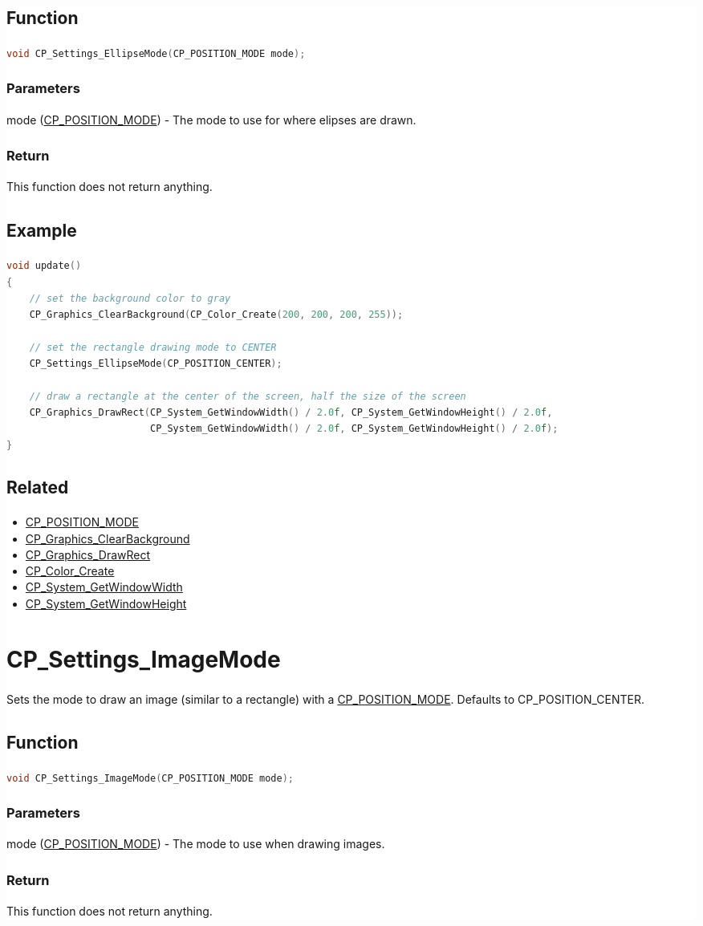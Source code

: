 ## Function
```C
void CP_Settings_EllipseMode(CP_POSITION_MODE mode);
```

### Parameters
mode ([CP_POSITION_MODE](Types.md#cp_position_mode)) - The mode to use for where elipses are drawn.

### Return
This function does not return anything.

## Example
```C
void update()
{
    // set the background color to gray
    CP_Graphics_ClearBackground(CP_Color_Create(200, 200, 200, 255));

    // set the rectangle drawing mode to CENTER
    CP_Settings_EllipseMode(CP_POSITION_CENTER);

    // draw a rectangle at the center of the screen, half the size of the screen
    CP_Graphics_DrawRect(CP_System_GetWindowWidth() / 2.0f, CP_System_GetWindowHeight() / 2.0f,
                         CP_System_GetWindowWidth() / 2.0f, CP_System_GetWindowHeight() / 2.0f);
}
```

## Related
* [CP_POSITION_MODE](Types.md#cp_position_mode)
* [CP_Graphics_ClearBackground](Graphics.md#cp_graphics_clearbackground)
* [CP_Graphics_DrawRect](Graphics.md#cp_graphics_drawrect)
* [CP_Color_Create](Color.md#cp_color_create)
* [CP_System_GetWindowWidth](System.md#cp_system_getwindowwidth)
* [CP_System_GetWindowHeight](System.md#cp_system_getwindowheight)

# CP_Settings_ImageMode
Sets the mode to draw an image (similar to a rectangle) with a [CP_POSITION_MODE](Types.md#cp_position_mode). Defaults to CP_POSITION_CENTER.

## Function
```C
void CP_Settings_ImageMode(CP_POSITION_MODE mode);
```

### Parameters
mode ([CP_POSITION_MODE](Types.md#cp_position_mode)) - The mode to use when drawing images.

### Return
This function does not return anything.
